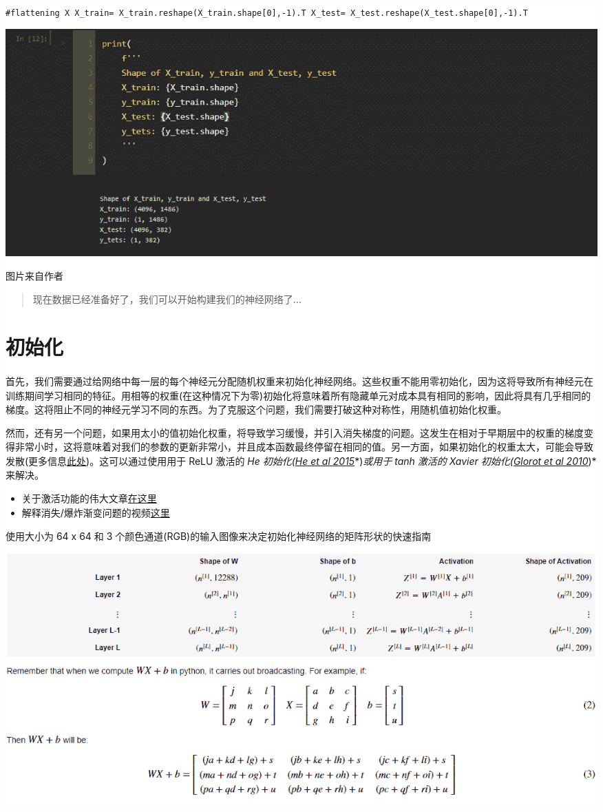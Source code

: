 ```
#flattening X X_train= X_train.reshape(X_train.shape[0],-1).T X_test= X_test.reshape(X_test.shape[0],-1).T
```

![](img/ae4047dd7bf31ce86caf8c832652577e.png)

图片来自作者

> 现在数据已经准备好了，我们可以开始构建我们的神经网络了…

# 初始化

首先，我们需要通过给网络中每一层的每个神经元分配随机权重来初始化神经网络。这些权重不能用零初始化，因为这将导致所有神经元在训练期间学习相同的特征。用相等的权重(在这种情况下为零)初始化将意味着所有隐藏单元对成本具有相同的影响，因此将具有几乎相同的梯度。这将阻止不同的神经元学习不同的东西。为了克服这个问题，我们需要打破这种对称性，用随机值初始化权重。

然而，还有另一个问题，如果用太小的值初始化权重，将导致学习缓慢，并引入消失梯度的问题。这发生在相对于早期层中的权重的梯度变得非常小时，这将意味着对我们的参数的更新非常小，并且成本函数最终停留在相同的值。另一方面，如果初始化的权重太大，可能会导致发散(更多信息[此处](https://www.deeplearning.ai/ai-notes/initialization/))。这可以通过使用用于 ReLU 激活的 *He 初始化(*[*He et al 2015*](https://arxiv.org/pdf/1502.01852.pdf)*)*或用于 tanh 激活的 *Xavier 初始化(*[*Glorot et al 2010*](http://proceedings.mlr.press/v9/glorot10a/glorot10a.pdf)*)*来解决。

*   关于激活功能的伟大文章[在这里](https://towardsdatascience.com/activation-functions-neural-networks-1cbd9f8d91d6)
*   解释消失/爆炸渐变问题的视频[这里](https://www.youtube.com/watch?v=qO_NLVjD6zE)

使用大小为 64 x 64 和 3 个颜色通道(RGB)的输入图像来决定初始化神经网络的矩阵形状的快速指南

![](img/034077d3380c152337c5f2247a3fd6ba.png)
